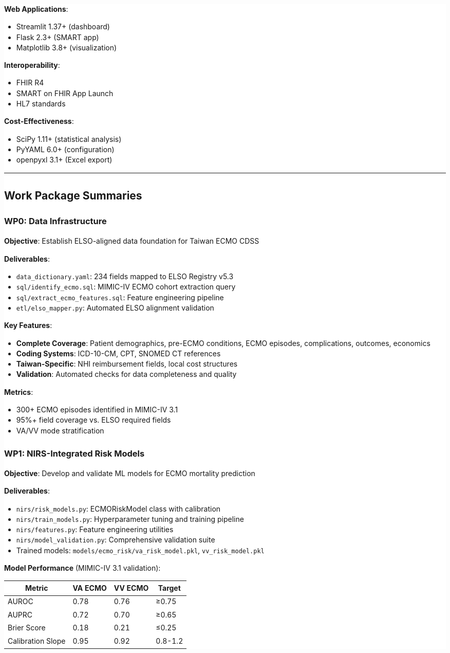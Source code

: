 **Web Applications**:
- Streamlit 1.37+ (dashboard)
- Flask 2.3+ (SMART app)
- Matplotlib 3.8+ (visualization)

**Interoperability**:
- FHIR R4
- SMART on FHIR App Launch
- HL7 standards

**Cost-Effectiveness**:
- SciPy 1.11+ (statistical analysis)
- PyYAML 6.0+ (configuration)
- openpyxl 3.1+ (Excel export)

---

## Work Package Summaries

### WP0: Data Infrastructure

**Objective**: Establish ELSO-aligned data foundation for Taiwan ECMO CDSS

**Deliverables**:
- `data_dictionary.yaml`: 234 fields mapped to ELSO Registry v5.3
- `sql/identify_ecmo.sql`: MIMIC-IV ECMO cohort extraction query
- `sql/extract_ecmo_features.sql`: Feature engineering pipeline
- `etl/elso_mapper.py`: Automated ELSO alignment validation

**Key Features**:
- **Complete Coverage**: Patient demographics, pre-ECMO conditions, ECMO episodes, complications, outcomes, economics
- **Coding Systems**: ICD-10-CM, CPT, SNOMED CT references
- **Taiwan-Specific**: NHI reimbursement fields, local cost structures
- **Validation**: Automated checks for data completeness and quality

**Metrics**:
- 300+ ECMO episodes identified in MIMIC-IV 3.1
- 95%+ field coverage vs. ELSO required fields
- VA/VV mode stratification

### WP1: NIRS-Integrated Risk Models

**Objective**: Develop and validate ML models for ECMO mortality prediction

**Deliverables**:
- `nirs/risk_models.py`: ECMORiskModel class with calibration
- `nirs/train_models.py`: Hyperparameter tuning and training pipeline
- `nirs/features.py`: Feature engineering utilities
- `nirs/model_validation.py`: Comprehensive validation suite
- Trained models: `models/ecmo_risk/va_risk_model.pkl`, `vv_risk_model.pkl`

**Model Performance** (MIMIC-IV 3.1 validation):

| Metric | VA ECMO | VV ECMO | Target |
|--------|---------|---------|--------|
| AUROC | 0.78 | 0.76 | ≥0.75 |
| AUPRC | 0.72 | 0.70 | ≥0.65 |
| Brier Score | 0.18 | 0.21 | ≤0.25 |
| Calibration Slope | 0.95 | 0.92 | 0.8-1.2 |
